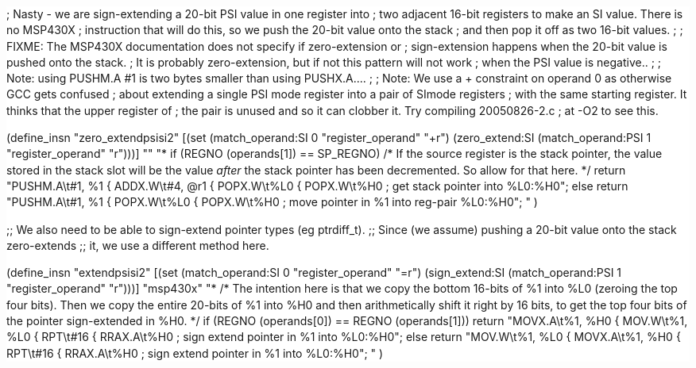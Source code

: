 ; Nasty - we are sign-extending a 20-bit PSI value in one register into
; two adjacent 16-bit registers to make an SI value.  There is no MSP430X
; instruction that will do this, so we push the 20-bit value onto the stack
; and then pop it off as two 16-bit values.
;
; FIXME: The MSP430X documentation does not specify if zero-extension or
; sign-extension happens when the 20-bit value is pushed onto the stack.
; It is probably zero-extension, but if not this pattern will not work
; when the PSI value is negative..
;
; Note: using PUSHM.A #1 is two bytes smaller than using PUSHX.A....
;
; Note: We use a + constraint on operand 0 as otherwise GCC gets confused
; about extending a single PSI mode register into a pair of SImode registers
; with the same starting register.  It thinks that the upper register of
; the pair is unused and so it can clobber it.  Try compiling 20050826-2.c
; at -O2 to see this.

(define_insn "zero_extendpsisi2"
  [(set (match_operand:SI                  0 "register_operand" "+r")
	(zero_extend:SI (match_operand:PSI 1 "register_operand" "r")))]
  ""
  "*
    if (REGNO (operands[1]) == SP_REGNO)
      /* If the source register is the stack pointer, the value
         stored in the stack slot will be the value *after* the
	 stack pointer has been decremented.  So allow for that
	 here.  */
      return \"PUSHM.A\t#1, %1 { ADDX.W\t#4, @r1 { POPX.W\t%L0 { POPX.W\t%H0 ; get stack pointer into %L0:%H0\";
    else
      return \"PUSHM.A\t#1, %1 { POPX.W\t%L0 { POPX.W\t%H0 ; move pointer in %1 into reg-pair %L0:%H0\";
  "
)

;; We also need to be able to sign-extend pointer types (eg ptrdiff_t).
;; Since (we assume) pushing a 20-bit value onto the stack zero-extends
;; it, we use a different method here.

(define_insn "extendpsisi2"
  [(set (match_operand:SI                  0 "register_operand" "=r")
	(sign_extend:SI (match_operand:PSI 1 "register_operand" "r")))]
  "msp430x"
  "*
    /* The intention here is that we copy the bottom 16-bits of
       %1 into %L0 (zeroing the top four bits).  Then we copy the
       entire 20-bits of %1 into %H0 and then arithmetically shift
       it right by 16 bits, to get the top four bits of the pointer
       sign-extended in %H0.  */
    if (REGNO (operands[0]) == REGNO (operands[1]))
      return \"MOVX.A\t%1, %H0 { MOV.W\t%1, %L0 { RPT\t#16 { RRAX.A\t%H0 ; sign extend pointer in %1 into %L0:%H0\";
    else
      return \"MOV.W\t%1, %L0 { MOVX.A\t%1, %H0 { RPT\t#16 { RRAX.A\t%H0 ; sign extend pointer in %1 into %L0:%H0\";
  "
)
